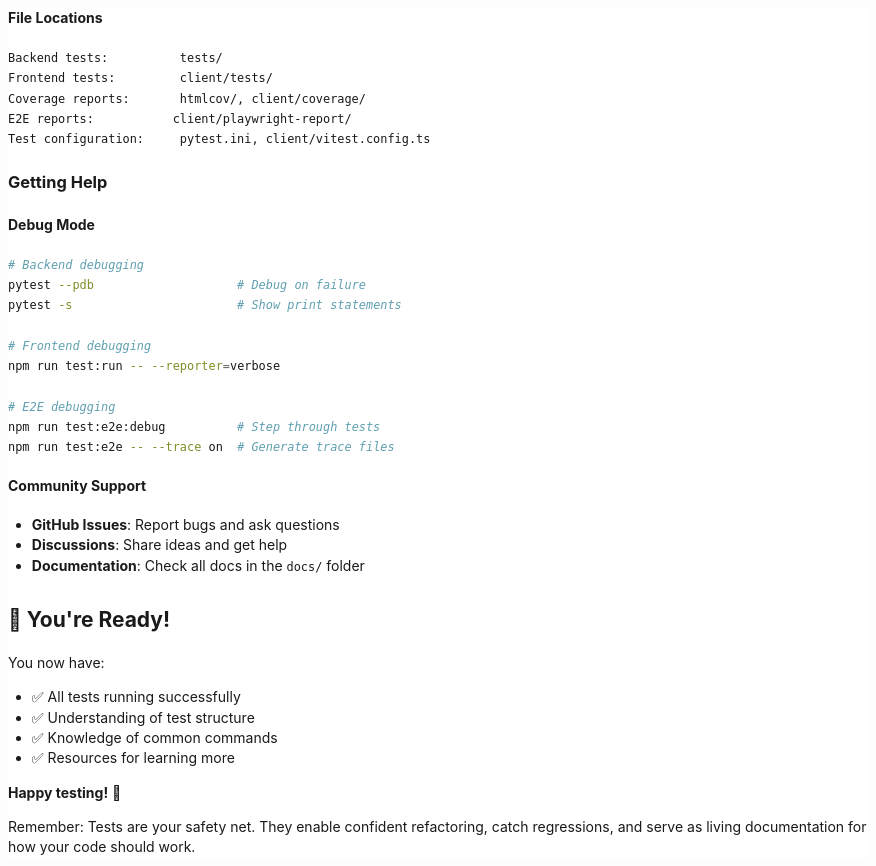 #### File Locations
```
Backend tests:          tests/
Frontend tests:         client/tests/
Coverage reports:       htmlcov/, client/coverage/
E2E reports:           client/playwright-report/
Test configuration:     pytest.ini, client/vitest.config.ts
```

### Getting Help

#### Debug Mode
```bash
# Backend debugging
pytest --pdb                    # Debug on failure
pytest -s                       # Show print statements

# Frontend debugging
npm run test:run -- --reporter=verbose

# E2E debugging
npm run test:e2e:debug          # Step through tests
npm run test:e2e -- --trace on  # Generate trace files
```

#### Community Support
- **GitHub Issues**: Report bugs and ask questions
- **Discussions**: Share ideas and get help
- **Documentation**: Check all docs in the `docs/` folder

## 🎉 You're Ready!

You now have:
- ✅ All tests running successfully
- ✅ Understanding of test structure
- ✅ Knowledge of common commands
- ✅ Resources for learning more

**Happy testing!** 🚀

Remember: Tests are your safety net. They enable confident refactoring, catch regressions, and serve as living documentation for how your code should work.